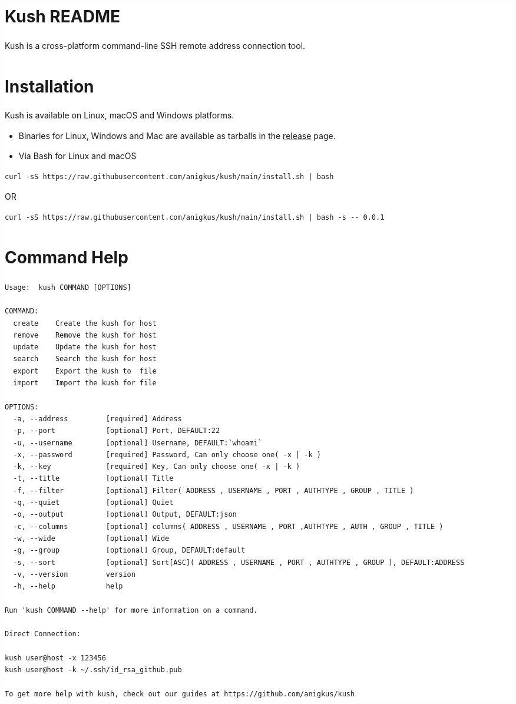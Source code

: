 
# Kush README

Kush is a cross-platform command-line SSH remote address connection tool.

# Installation

Kush is available on Linux, macOS and Windows platforms.

* Binaries for Linux, Windows and Mac are available as tarballs in the [release](https://github.com/anigkus/kush/releases) page.

* Via Bash for Linux and macOS
```
curl -sS https://raw.githubusercontent.com/anigkus/kush/main/install.sh | bash
```

OR

```
curl -sS https://raw.githubusercontent.com/anigkus/kush/main/install.sh | bash -s -- 0.0.1
```

# Command Help

```
Usage:  kush COMMAND [OPTIONS]

COMMAND:
  create    Create the kush for host
  remove    Remove the kush for host
  update    Update the kush for host
  search    Search the kush for host
  export    Export the kush to  file
  import    Import the kush for file
 
OPTIONS:
  -a, --address         [required] Address 
  -p, --port            [optional] Port, DEFAULT:22
  -u, --username        [optional] Username, DEFAULT:`whoami`
  -x, --password        [required] Password, Can only choose one( -x | -k )
  -k, --key             [required] Key, Can only choose one( -x | -k )
  -t, --title           [optional] Title
  -f, --filter          [optional] Filter( ADDRESS , USERNAME , PORT , AUTHTYPE , GROUP , TITLE )
  -q, --quiet           [optional] Quiet
  -o, --output          [optional] Output, DEFAULT:json
  -c, --columns         [optional] columns( ADDRESS , USERNAME , PORT ,AUTHTYPE , AUTH , GROUP , TITLE )
  -w, --wide            [optional] Wide
  -g, --group           [optional] Group, DEFAULT:default
  -s, --sort            [optional] Sort[ASC]( ADDRESS , USERNAME , PORT , AUTHTYPE , GROUP ), DEFAULT:ADDRESS
  -v, --version         version
  -h, --help            help

Run 'kush COMMAND --help' for more information on a command.

Direct Connection:

kush user@host -x 123456
kush user@host -k ~/.ssh/id_rsa_github.pub

To get more help with kush, check out our guides at https://github.com/anigkus/kush
```
